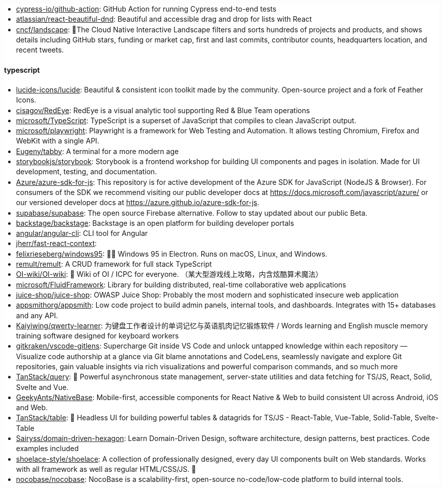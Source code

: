 * [cypress-io/github-action](https://github.com/cypress-io/github-action): GitHub Action for running Cypress end-to-end tests
* [atlassian/react-beautiful-dnd](https://github.com/atlassian/react-beautiful-dnd): Beautiful and accessible drag and drop for lists with React
* [cncf/landscape](https://github.com/cncf/landscape): 🌄The Cloud Native Interactive Landscape filters and sorts hundreds of projects and products, and shows details including GitHub stars, funding or market cap, first and last commits, contributor counts, headquarters location, and recent tweets.

#### typescript
* [lucide-icons/lucide](https://github.com/lucide-icons/lucide): Beautiful & consistent icon toolkit made by the community. Open-source project and a fork of Feather Icons.
* [cisagov/RedEye](https://github.com/cisagov/RedEye): RedEye is a visual analytic tool supporting Red & Blue Team operations
* [microsoft/TypeScript](https://github.com/microsoft/TypeScript): TypeScript is a superset of JavaScript that compiles to clean JavaScript output.
* [microsoft/playwright](https://github.com/microsoft/playwright): Playwright is a framework for Web Testing and Automation. It allows testing Chromium, Firefox and WebKit with a single API.
* [Eugeny/tabby](https://github.com/Eugeny/tabby): A terminal for a more modern age
* [storybookjs/storybook](https://github.com/storybookjs/storybook): Storybook is a frontend workshop for building UI components and pages in isolation. Made for UI development, testing, and documentation.
* [Azure/azure-sdk-for-js](https://github.com/Azure/azure-sdk-for-js): This repository is for active development of the Azure SDK for JavaScript (NodeJS & Browser). For consumers of the SDK we recommend visiting our public developer docs at https://docs.microsoft.com/javascript/azure/ or our versioned developer docs at https://azure.github.io/azure-sdk-for-js.
* [supabase/supabase](https://github.com/supabase/supabase): The open source Firebase alternative. Follow to stay updated about our public Beta.
* [backstage/backstage](https://github.com/backstage/backstage): Backstage is an open platform for building developer portals
* [angular/angular-cli](https://github.com/angular/angular-cli): CLI tool for Angular
* [jherr/fast-react-context](https://github.com/jherr/fast-react-context): 
* [felixrieseberg/windows95](https://github.com/felixrieseberg/windows95): 💩🚀 Windows 95 in Electron. Runs on macOS, Linux, and Windows.
* [remult/remult](https://github.com/remult/remult): A CRUD framework for full stack TypeScript
* [OI-wiki/OI-wiki](https://github.com/OI-wiki/OI-wiki): 🌟 Wiki of OI / ICPC for everyone. （某大型游戏线上攻略，内含炫酷算术魔法）
* [microsoft/FluidFramework](https://github.com/microsoft/FluidFramework): Library for building distributed, real-time collaborative web applications
* [juice-shop/juice-shop](https://github.com/juice-shop/juice-shop): OWASP Juice Shop: Probably the most modern and sophisticated insecure web application
* [appsmithorg/appsmith](https://github.com/appsmithorg/appsmith): Low code project to build admin panels, internal tools, and dashboards. Integrates with 15+ databases and any API.
* [Kaiyiwing/qwerty-learner](https://github.com/Kaiyiwing/qwerty-learner): 为键盘工作者设计的单词记忆与英语肌肉记忆锻炼软件 / Words learning and English muscle memory training software designed for keyboard workers
* [gitkraken/vscode-gitlens](https://github.com/gitkraken/vscode-gitlens): Supercharge Git inside VS Code and unlock untapped knowledge within each repository — Visualize code authorship at a glance via Git blame annotations and CodeLens, seamlessly navigate and explore Git repositories, gain valuable insights via rich visualizations and powerful comparison commands, and so much more
* [TanStack/query](https://github.com/TanStack/query): 🤖 Powerful asynchronous state management, server-state utilities and data fetching for TS/JS, React, Solid, Svelte and Vue.
* [GeekyAnts/NativeBase](https://github.com/GeekyAnts/NativeBase): Mobile-first, accessible components for React Native & Web to build consistent UI across Android, iOS and Web.
* [TanStack/table](https://github.com/TanStack/table): 🤖 Headless UI for building powerful tables & datagrids for TS/JS - React-Table, Vue-Table, Solid-Table, Svelte-Table
* [Sairyss/domain-driven-hexagon](https://github.com/Sairyss/domain-driven-hexagon): Learn Domain-Driven Design, software architecture, design patterns, best practices. Code examples included
* [shoelace-style/shoelace](https://github.com/shoelace-style/shoelace): A collection of professionally designed, every day UI components built on Web standards. Works with all framework as well as regular HTML/CSS/JS. 🥾
* [nocobase/nocobase](https://github.com/nocobase/nocobase): NocoBase is a scalability-first, open-source no-code/low-code platform to build internal tools.
